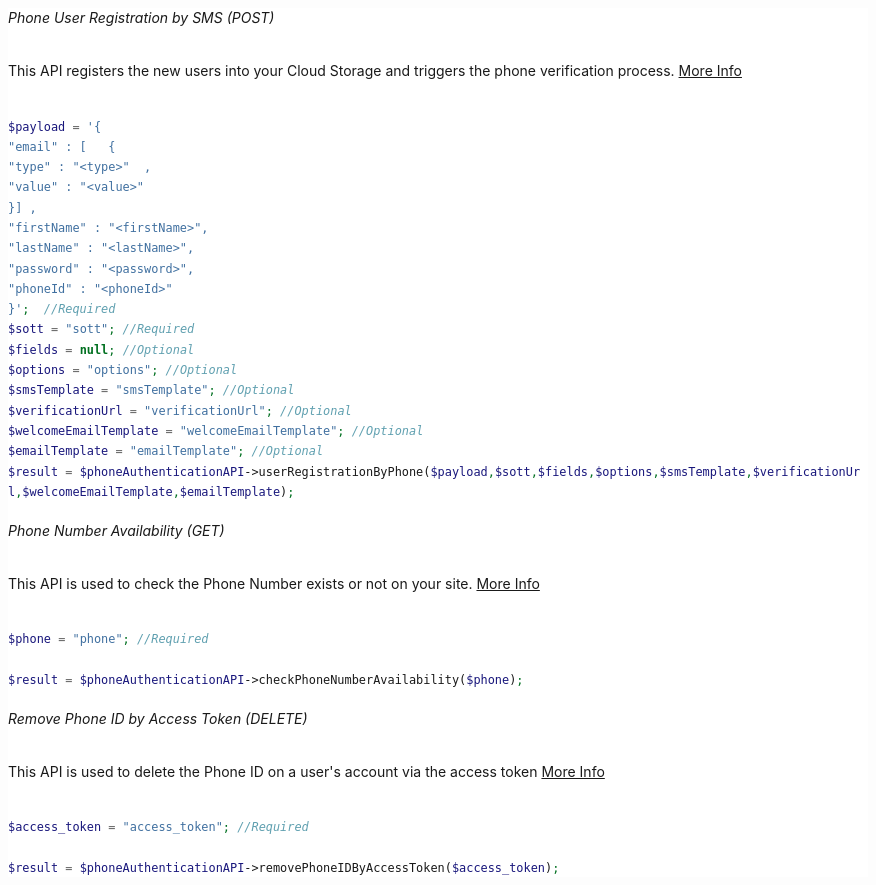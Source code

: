  
<h6 id="UserRegistrationByPhone-post-">Phone User Registration by SMS (POST)</h6> 

This API registers the new users into your Cloud Storage and triggers the phone verification process.
 [More Info](https://www.loginradius.com/legacy/docs/api/v2/customer-identity-api/phone-authentication/phone-user-registration-by-sms)

 ```php

 $payload = '{
"email" : [   { 
 "type" : "<type>"  ,
 "value" : "<value>"   
}] ,
"firstName" : "<firstName>",
"lastName" : "<lastName>",
"password" : "<password>",
"phoneId" : "<phoneId>"
}';  //Required 
$sott = "sott"; //Required 
$fields = null; //Optional 
$options = "options"; //Optional 
$smsTemplate = "smsTemplate"; //Optional 
$verificationUrl = "verificationUrl"; //Optional 
$welcomeEmailTemplate = "welcomeEmailTemplate"; //Optional
$emailTemplate = "emailTemplate"; //Optional
$result = $phoneAuthenticationAPI->userRegistrationByPhone($payload,$sott,$fields,$options,$smsTemplate,$verificationUrl,$welcomeEmailTemplate,$emailTemplate);
 ```

 
<h6 id="CheckPhoneNumberAvailability-get-">Phone Number Availability (GET)</h6> 

This API is used to check the Phone Number exists or not on your site.
 [More Info](https://www.loginradius.com/legacy/docs/api/v2/customer-identity-api/phone-authentication/phone-number-availability)

 ```php
 
$phone = "phone"; //Required
 
$result = $phoneAuthenticationAPI->checkPhoneNumberAvailability($phone);
 ```

 
<h6 id="RemovePhoneIDByAccessToken-delete-">Remove Phone ID by Access Token (DELETE)</h6> 

This API is used to delete the Phone ID on a user's account via the access token
 [More Info](https://www.loginradius.com/legacy/docs/api/v2/customer-identity-api/phone-authentication/remove-phone-id-by-access-token)

 ```php
 
$access_token = "access_token"; //Required
 
$result = $phoneAuthenticationAPI->removePhoneIDByAccessToken($access_token);
 ```
